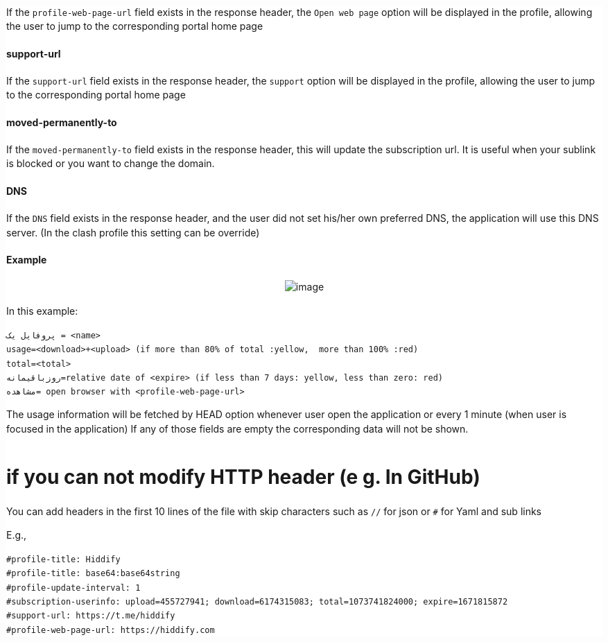 If the `profile-web-page-url` field exists in the response header, the `Open web page` option will be displayed in the profile, allowing the user to jump to the corresponding portal home page

#### support-url

If the `support-url` field exists in the response header, the `support` option will be displayed in the profile, allowing the user to jump to the corresponding portal home page

#### moved-permanently-to

If the `moved-permanently-to` field exists in the response header, this will update the subscription url. It is useful when your sublink is blocked or you want to change the domain.


#### DNS

If the `DNS` field exists in the response header, and the user did not set his/her own preferred DNS,  the application will use this DNS server. (In the clash profile this setting can be override)

#### Example

<div align=center>

![image](https://user-images.githubusercontent.com/114227601/230938537-db2b697c-fa58-41fb-a2d7-b11f749d5de8.png)
</div>

In this example:
```
پروفایل یک = <name>
usage=<download>+<upload> (if more than 80% of total :yellow,  more than 100% :red)
total=<total>
روزباقیمانه=relative date of <expire> (if less than 7 days: yellow, less than zero: red)
مشاهده= open browser with <profile-web-page-url>
```

The usage information will be fetched by HEAD option whenever user open the application or every 1 minute (when user is focused in the application)
If any of those fields are empty the corresponding data will not be shown.



# if you can not modify HTTP header (e g. In GitHub)
You can add headers in the first 10 lines of the file with skip characters such as `//` for json  or `#` for Yaml and sub links

E.g.,

```
#profile-title: Hiddify
#profile-title: base64:base64string
#profile-update-interval: 1
#subscription-userinfo: upload=455727941; download=6174315083; total=1073741824000; expire=1671815872
#support-url: https://t.me/hiddify
#profile-web-page-url: https://hiddify.com

```
